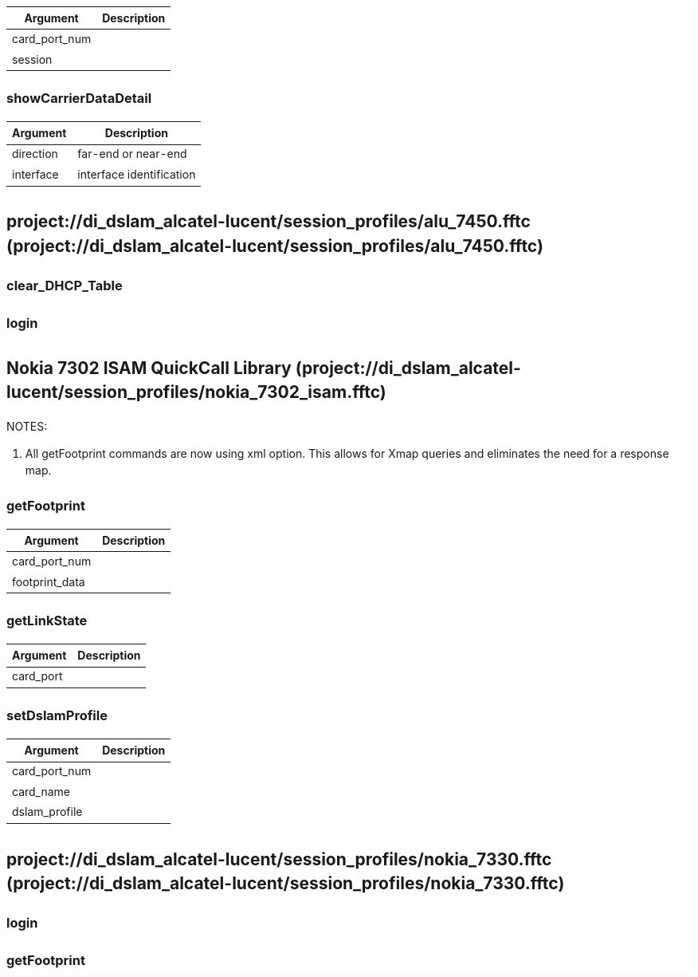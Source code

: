 Argument | Description
------------ | -------------
card_port_num | 
session | 
### showCarrierDataDetail

Argument | Description
------------ | -------------
direction | far-end or near-end 
interface | interface identification
## project://di_dslam_alcatel-lucent/session_profiles/alu_7450.fftc (project://di_dslam_alcatel-lucent/session_profiles/alu_7450.fftc)

### clear_DHCP_Table
### login
## Nokia 7302 ISAM QuickCall Library (project://di_dslam_alcatel-lucent/session_profiles/nokia_7302_isam.fftc)
NOTES:
1. All getFootprint commands are now using xml option. This allows for Xmap queries and eliminates the need for a response map.
### getFootprint

Argument | Description
------------ | -------------
card_port_num | 
footprint_data | 
### getLinkState

Argument | Description
------------ | -------------
card_port | 
### setDslamProfile

Argument | Description
------------ | -------------
card_port_num | 
card_name | 
dslam_profile | 
## project://di_dslam_alcatel-lucent/session_profiles/nokia_7330.fftc (project://di_dslam_alcatel-lucent/session_profiles/nokia_7330.fftc)

### login
### getFootprint
